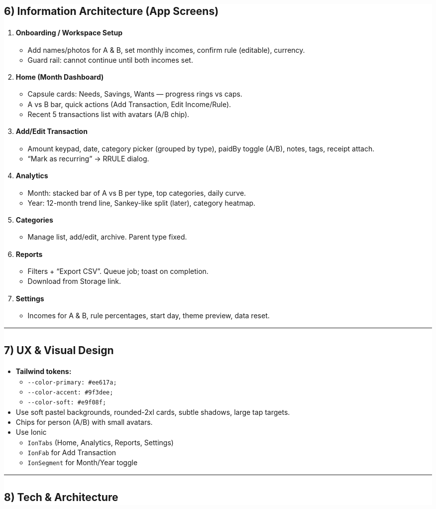 ## 6) Information Architecture (App Screens)

1. **Onboarding / Workspace Setup**

   - Add names/photos for A & B, set monthly incomes, confirm rule (editable), currency.
   - Guard rail: cannot continue until both incomes set.

2. **Home (Month Dashboard)**

   - Capsule cards: Needs, Savings, Wants — progress rings vs caps.
   - A vs B bar, quick actions (Add Transaction, Edit Income/Rule).
   - Recent 5 transactions list with avatars (A/B chip).

3. **Add/Edit Transaction**

   - Amount keypad, date, category picker (grouped by type), paidBy toggle (A/B), notes, tags, receipt attach.
   - “Mark as recurring” → RRULE dialog.

4. **Analytics**

   - Month: stacked bar of A vs B per type, top categories, daily curve.
   - Year: 12-month trend line, Sankey-like split (later), category heatmap.

5. **Categories**

   - Manage list, add/edit, archive. Parent type fixed.

6. **Reports**

   - Filters + “Export CSV”. Queue job; toast on completion.
   - Download from Storage link.

7. **Settings**

   - Incomes for A & B, rule percentages, start day, theme preview, data reset.

---

## 7) UX & Visual Design

- **Tailwind tokens:**
  - `--color-primary: #ee617a;`
  - `--color-accent: #9f3dee;`
  - `--color-soft: #e9f08f;`
- Use soft pastel backgrounds, rounded-2xl cards, subtle shadows, large tap targets.
- Chips for person (A/B) with small avatars.
- Use Ionic
  - `IonTabs` (Home, Analytics, Reports, Settings)
  - `IonFab` for Add Transaction
  - `IonSegment` for Month/Year toggle

---

## 8) Tech & Architecture
